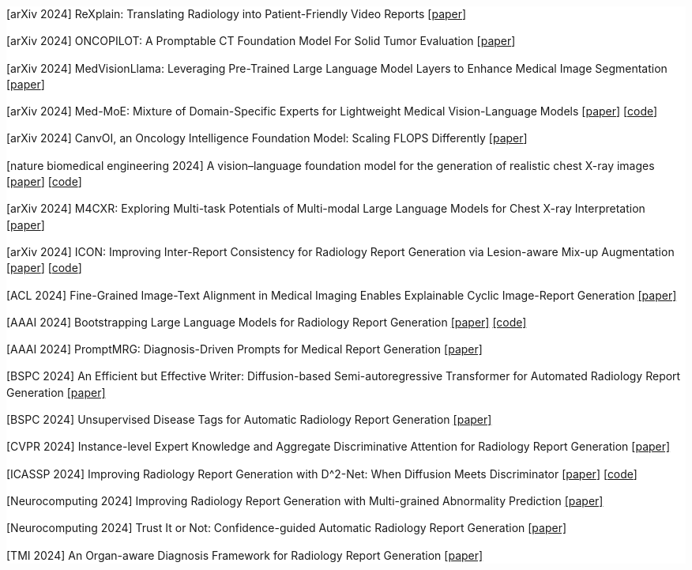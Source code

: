 [arXiv 2024] ReXplain: Translating Radiology into Patient-Friendly Video Reports [[paper](https://arxiv.org/pdf/2410.00441?)]

[arXiv 2024] ONCOPILOT: A Promptable CT Foundation Model For Solid Tumor Evaluation [[paper](https://arxiv.org/pdf/2410.07908)]

[arXiv 2024] MedVisionLlama: Leveraging Pre-Trained Large Language Model Layers to Enhance Medical Image Segmentation [[paper](https://arxiv.org/pdf/2410.02458)]

[arXiv 2024] Med-MoE: Mixture of Domain-Specific Experts for Lightweight Medical Vision-Language Models [[paper](https://arxiv.org/pdf/2404.10237v2)] [[code](https://github.com/jiangsongtao/Med-MoE)]

[arXiv 2024] CanvOI, an Oncology Intelligence Foundation Model: Scaling FLOPS Differently [[paper](https://arxiv.org/pdf/2409.02885)]

[nature biomedical engineering 2024] A vision–language foundation model for the generation of realistic chest X-ray images [[paper](https://www.nature.com/articles/s41551-024-01246-y#peer-review)] [[code](https://github.com/StanfordMIMI/RoentGen)]

[arXiv 2024] M4CXR: Exploring Multi-task Potentials of Multi-modal Large Language Models for Chest X-ray Interpretation [[paper](https://arxiv.org/pdf/2408.16213)]

[arXiv 2024] ICON: Improving Inter-Report Consistency for Radiology Report Generation via Lesion-aware Mix-up Augmentation [[paper](https://arxiv.org/abs/2402.12844)] [[code](https://github.com/wjhou/ICon)]

[ACL 2024] Fine-Grained Image-Text Alignment in Medical Imaging Enables Explainable Cyclic Image-Report Generation [[paper]](https://aclanthology.org/2024.acl-long.514.pdf)

[AAAI 2024] Bootstrapping Large Language Models for Radiology Report Generation [[paper]](https://ojs.aaai.org/index.php/AAAI/article/view/29826) [[code]](https://github.com/synlp/R2-LLM)

[AAAI 2024] PromptMRG: Diagnosis-Driven Prompts for Medical Report Generation [[paper]](https://ojs.aaai.org/index.php/AAAI/article/download/28038/28087)

[BSPC 2024] An Efficient but Effective Writer: Diffusion-based Semi-autoregressive Transformer for Automated Radiology Report Generation [[paper]](https://www.sciencedirect.com/science/article/abs/pii/S1746809423010844)

[BSPC 2024] Unsupervised Disease Tags for Automatic Radiology Report Generation [[paper]](https://www.sciencedirect.com/science/article/abs/pii/S1746809423011758)

[CVPR 2024] Instance-level Expert Knowledge and Aggregate Discriminative Attention for Radiology Report Generation [[paper]](https://openaccess.thecvf.com/content/CVPR2024/papers/Bu_Instance-level_Expert_Knowledge_and_Aggregate_Discriminative_Attention_for_Radiology_Report_CVPR_2024_paper.pdf)

[ICASSP 2024] Improving Radiology Report Generation with D^2-Net: When Diffusion Meets Discriminator [[paper](https://ieeexplore.ieee.org/abstract/document/10448326)] [[code](https://github.com/Yuda-Jin/D-2-Net)]

[Neurocomputing 2024] Improving Radiology Report Generation with Multi-grained Abnormality Prediction [[paper]](https://www.sciencedirect.com/science/article/abs/pii/S0925231224008932)

[Neurocomputing 2024] Trust It or Not: Confidence-guided Automatic Radiology Report Generation [[paper]](https://www.sciencedirect.com/science/article/abs/pii/S0925231224001450)

[TMI 2024] An Organ-aware Diagnosis Framework for Radiology Report Generation [[paper]](https://ieeexplore.ieee.org/abstract/document/10579857)
